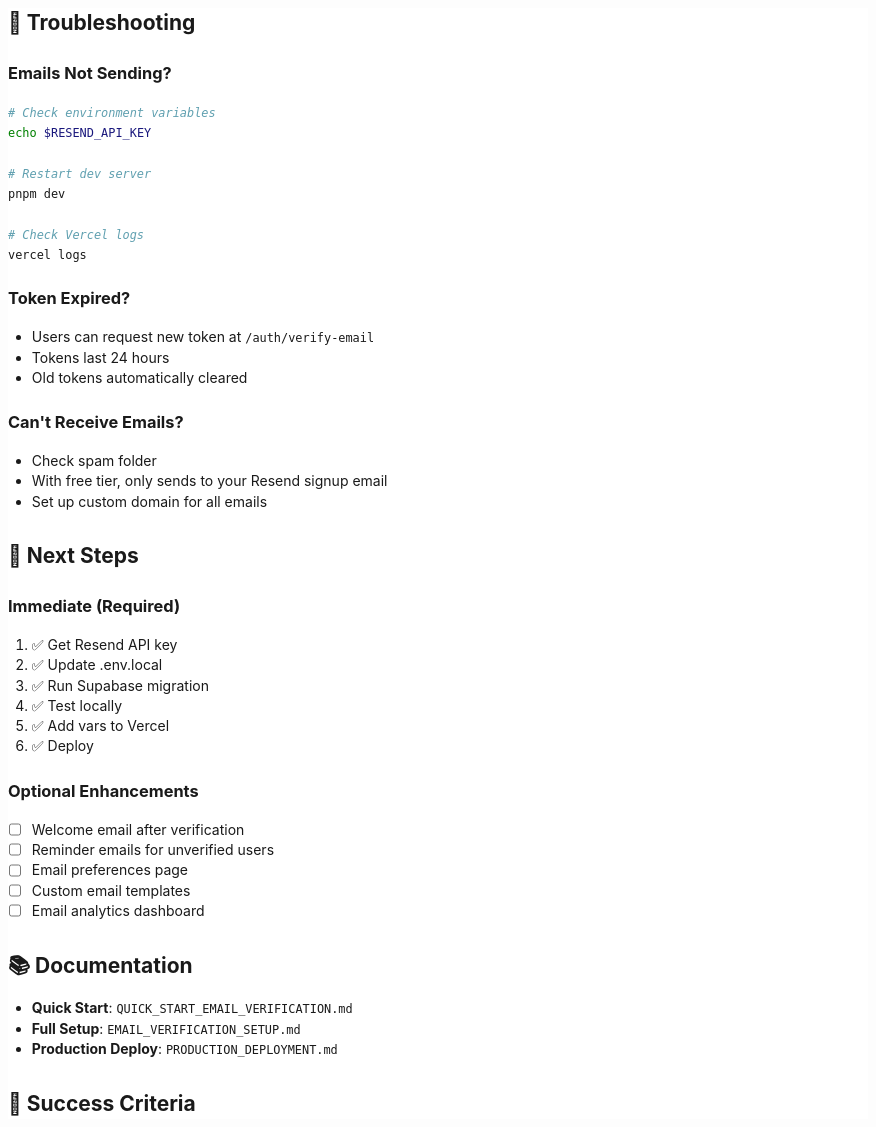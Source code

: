 ## 🐛 Troubleshooting

### Emails Not Sending?
```bash
# Check environment variables
echo $RESEND_API_KEY

# Restart dev server
pnpm dev

# Check Vercel logs
vercel logs
```

### Token Expired?
- Users can request new token at `/auth/verify-email`
- Tokens last 24 hours
- Old tokens automatically cleared

### Can't Receive Emails?
- Check spam folder
- With free tier, only sends to your Resend signup email
- Set up custom domain for all emails

## 🚀 Next Steps

### Immediate (Required)
1. ✅ Get Resend API key
2. ✅ Update .env.local
3. ✅ Run Supabase migration
4. ✅ Test locally
5. ✅ Add vars to Vercel
6. ✅ Deploy

### Optional Enhancements
- [ ] Welcome email after verification
- [ ] Reminder emails for unverified users
- [ ] Email preferences page
- [ ] Custom email templates
- [ ] Email analytics dashboard

## 📚 Documentation

- **Quick Start**: `QUICK_START_EMAIL_VERIFICATION.md`
- **Full Setup**: `EMAIL_VERIFICATION_SETUP.md`
- **Production Deploy**: `PRODUCTION_DEPLOYMENT.md`

## 🎯 Success Criteria
